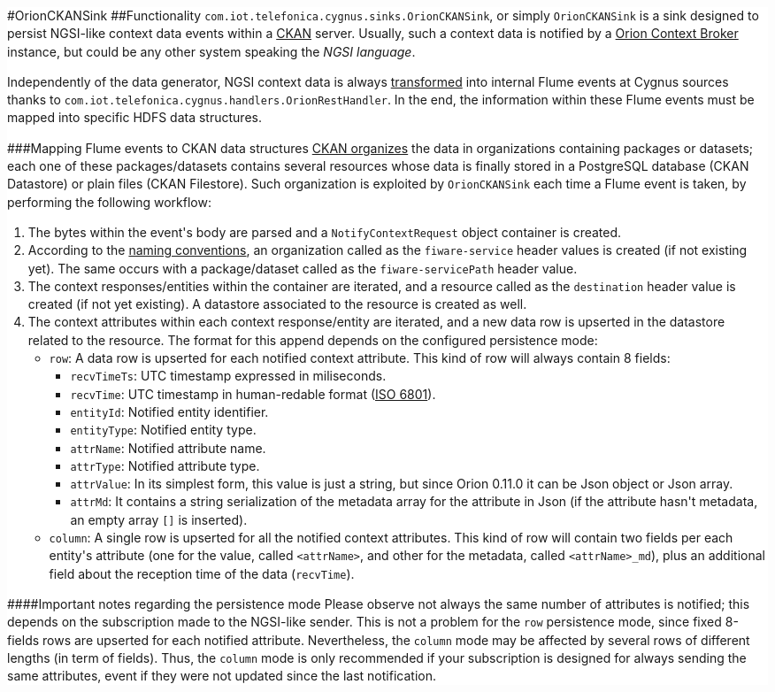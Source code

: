 #OrionCKANSink
##Functionality
`com.iot.telefonica.cygnus.sinks.OrionCKANSink`, or simply `OrionCKANSink` is a sink designed to persist NGSI-like context data events within a [CKAN](http://ckan.org/) server. Usually, such a context data is notified by a [Orion Context Broker](https://github.com/telefonicaid/fiware-orion) instance, but could be any other system speaking the <i>NGSI language</i>.

Independently of the data generator, NGSI context data is always [transformed](from_ngsi_events_to_flume_events.md) into internal Flume events at Cygnus sources thanks to `com.iot.telefonica.cygnus.handlers.OrionRestHandler`. In the end, the information within these Flume events must be mapped into specific HDFS data structures.

###Mapping Flume events to CKAN data structures
[CKAN organizes](http://docs.ckan.org/en/latest/user-guide.html) the data in organizations containing packages or datasets; each one of these packages/datasets contains several resources whose data is finally stored in a PostgreSQL database (CKAN Datastore) or plain files (CKAN Filestore). Such organization is exploited by `OrionCKANSink` each time a Flume event is taken, by performing the following workflow:

1. The bytes within the event's body are parsed and a `NotifyContextRequest` object container is created.
2. According to the [naming conventions](naming_convetions.md), an organization called as the `fiware-service` header values is created (if not existing yet). The same occurs with a package/dataset called as the `fiware-servicePath` header value.
3. The context responses/entities within the container are iterated, and a resource called as the `destination` header value is created (if not yet existing). A datastore associated to the resource is created as well.
4. The context attributes within each context response/entity are iterated, and a new data row is upserted in the datastore related to the resource. The format for this append depends on the configured persistence mode:
    * `row`: A data row is upserted for each notified context attribute. This kind of row will always contain 8 fields:
        * `recvTimeTs`: UTC timestamp expressed in miliseconds.
        * `recvTime`: UTC timestamp in human-redable format ([ISO 6801](http://en.wikipedia.org/wiki/ISO_8601)).
        * `entityId`: Notified entity identifier.
        * `entityType`: Notified entity type.
        * `attrName`: Notified attribute name.
        * `attrType`: Notified attribute type.
        * `attrValue`: In its simplest form, this value is just a string, but since Orion 0.11.0 it can be Json object or Json array.
        * `attrMd`: It contains a string serialization of the metadata array for the attribute in Json (if the attribute hasn't metadata, an empty array `[]` is inserted).
    * `column`: A single row is upserted for all the notified context attributes. This kind of row will contain two fields per each entity's attribute (one for the value, called `<attrName>`, and other for the metadata, called `<attrName>_md`), plus an additional field about the reception time of the data (`recvTime`).

####Important notes regarding the persistence mode
Please observe not always the same number of attributes is notified; this depends on the subscription made to the NGSI-like sender. This is not a problem for the `row` persistence mode, since fixed 8-fields rows are upserted for each notified attribute. Nevertheless, the `column` mode may be affected by several rows of different lengths (in term of fields). Thus, the `column` mode is only recommended if your subscription is designed for always sending the same attributes, event if they were not updated since the last notification.
